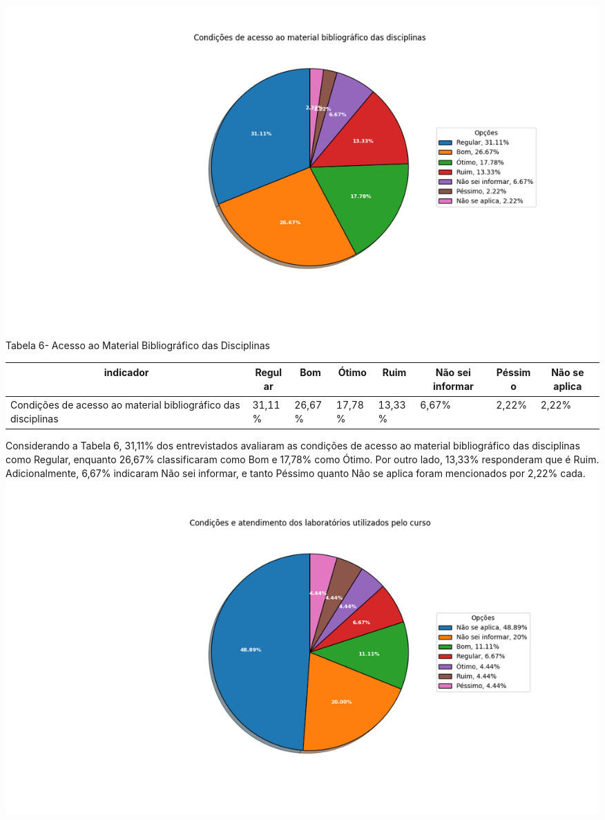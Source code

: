 ![Acesso ao Material Bibliográfico das Disciplinas](Figura_Grafico/fig_2_233_1791.png 'Acesso ao Material Bibliográfico das Disciplinas')

Tabela 6- Acesso ao Material Bibliográfico das Disciplinas 

| indicador | Regular | Bom | Ótimo | Ruim | Não sei informar | Péssimo | Não se aplica | 
|---|---|---|---|---|---|---|---| 
| Condições de acesso ao material bibliográfico das disciplinas | 31,11% |  26,67% |  17,78% |  13,33% |  6,67% |  2,22% |  2,22% | 
 
Considerando a Tabela 6, 31,11% dos entrevistados avaliaram as condições de acesso ao material bibliográfico das disciplinas como Regular, enquanto 26,67% classificaram como Bom e 17,78% como Ótimo. Por outro lado, 13,33% responderam que é Ruim. Adicionalmente, 6,67% indicaram Não sei informar, e tanto Péssimo quanto Não se aplica foram mencionados por 2,22% cada.


![Condições e Atendimento dos Laboratórios do Curso](Figura_Grafico/fig_2_233_1795.png 'Condições e Atendimento dos Laboratórios do Curso')
